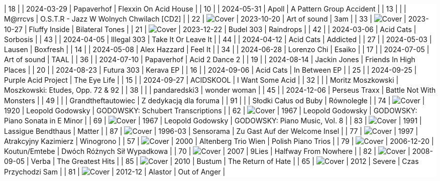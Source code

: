 | 18 |  | 2024-03-29 | Papaverhof | Flexxin On Acid House |
| 10 |  | 2024-05-31 | Apoll | A Pattern Group Accident |
| 13 |  |  | M@rrcvs | O.S.T.R - Jazz W Wolnych Chwilach [CD2] |
| 22 | ![Cover](https://i.discogs.com/7gW3_c9pIymUM4nLiCFNACJEZ83uvSp7xzJouJKg8HE/rs:fit/g:sm/q:40/h:150/w:150/czM6Ly9kaXNjb2dz/LWRhdGFiYXNlLWlt/YWdlcy9SLTI4NjQ4/ODA0LTE2OTc4MDM0/ODQtNDg0NC5qcGVn.jpeg) | 2023-10-20 | Art of sound | 3am |
| 33 | ![Cover](https://i.discogs.com/kBJcU2sloxAYTTQ3I8rivbOQsTnAmHOBCtaWEqhYql4/rs:fit/g:sm/q:40/h:150/w:150/czM6Ly9kaXNjb2dz/LWRhdGFiYXNlLWlt/YWdlcy9SLTI4NzI2/OTk5LTE2OTg0OTEz/NTgtODAyNC5qcGVn.jpeg) | 2023-10-27 | Fluffy Inside | Bilateral Tones |
| 21 | ![Cover](https://i.discogs.com/0voA2BfuJF_lm_hi2pu6NK3vlUxLZssRkRgb-SIsJUc/rs:fit/g:sm/q:40/h:150/w:150/czM6Ly9kaXNjb2dz/LWRhdGFiYXNlLWlt/YWdlcy9SLTI5Mjgy/NjY4LTE3MDMzMDMz/MDMtNTIzMC5qcGVn.jpeg) | 2023-12-22 | Budel 303 | Raindrops |
| 42 |  | 2024-03-06 | Acid Cats | Sorbosis |
| 43 |  | 2024-04-05 | Illegal 303 | Take It Or Leave It |
| 44 |  | 2024-04-12 | Acid Cats | Addicted |
| 27 |  | 2024-05-03 | Lausen | Boxfresh |
| 14 |  | 2024-05-08 | Alex Hazzard | Feel It |
| 34 |  | 2024-06-28 | Lorenzo Chi | Esaiko |
| 17 |  | 2024-07-05 | Art of sound | TAAL |
| 36 |  | 2024-07-10 | Papaverhof | Acid 2 Dance 2 |
| 19 |  | 2024-08-14 | Jackin Jones | Friends In High Places |
| 20 |  | 2024-08-23 | Futura 303 | Kerava EP |
| 16 |  | 2024-09-06 | Acid Cats | In Between EP |
| 25 |  | 2024-09-25 | Purple Acid Project | The Eye Life |
| 15 |  | 2024-09-27 | ACIDSKOOL | I Want Some Acid |
| 32 |  |  | Moritz Moszkowski | Moszkowski: Etudes, Opp. 72 &amp; 92 |
| 38 |  |  | pandaredski3 | wonder woman |
| 45 |  | 2024-12-06 | Perseus Traxx | Battle Not With Monsters |
| 49 |  |  | Grandtheftautowiec | Z dedykacją dla foruma |
| 91 |  |  | Słodki Całus od Buby | Równoległe |
| 74 | ![Cover](https://i.discogs.com/IiTie01dojGJZy7r7LnhGXHG-sKF9bw6S85LLbjqtkI/rs:fit/g:sm/q:40/h:150/w:150/czM6Ly9kaXNjb2dz/LWRhdGFiYXNlLWlt/YWdlcy9SLTIyNTk2/MDY4LTE2NDc4OTgz/NjgtOTc0NS5qcGVn.jpeg) | 1920 | Leopold Godowsky | GODOWSKY: Schubert Transcriptions |
| 62 | ![Cover](https://i.discogs.com/H0uhc1fcjtCRA14KeBnadbvD2IK40nPX8Nd1xvQyOUc/rs:fit/g:sm/q:40/h:150/w:150/czM6Ly9kaXNjb2dz/LWRhdGFiYXNlLWlt/YWdlcy9SLTg5NjA4/NzUtMTQ3MjMwNjY1/MC03MTQwLmpwZWc.jpeg) | 1967 | Leopold Godowsky | GODOWSKY: Piano Sonata in E Minor |
| 69 | ![Cover](https://i.discogs.com/H0uhc1fcjtCRA14KeBnadbvD2IK40nPX8Nd1xvQyOUc/rs:fit/g:sm/q:40/h:150/w:150/czM6Ly9kaXNjb2dz/LWRhdGFiYXNlLWlt/YWdlcy9SLTg5NjA4/NzUtMTQ3MjMwNjY1/MC03MTQwLmpwZWc.jpeg) | 1967 | Leopold Godowsky | GODOWSKY: Piano Music, Vol. 8 |
| 83 | ![Cover](https://i.discogs.com/PqKTwQarOMjfjxQnowLZaM8cIipz7vnDzD1PQhkEDks/rs:fit/g:sm/q:40/h:150/w:150/czM6Ly9kaXNjb2dz/LWRhdGFiYXNlLWlt/YWdlcy9SLTMyNzQy/LTEzNTc5ODU2MDIt/NTk3OC5qcGVn.jpeg) | 1991 | Lassigue Bendthaus | Matter |
| 87 | ![Cover](https://i.discogs.com/J25bXehp2RcpuLkFggp1Z1brgZposdonx2pjhvbnJVY/rs:fit/g:sm/q:40/h:150/w:150/czM6Ly9kaXNjb2dz/LWRhdGFiYXNlLWlt/YWdlcy9SLTM4ODUz/LTExMjk1NzUzNzku/anBlZw.jpeg) | 1996-03 | Sensorama | Zu Gast Auf der Welcome Insel |
| 77 | ![Cover](https://i.discogs.com/_59MQ3oXmirKugqq1yqExsAU7L_5h7-kQIIMeB61m1Y/rs:fit/g:sm/q:40/h:150/w:150/czM6Ly9kaXNjb2dz/LWRhdGFiYXNlLWlt/YWdlcy9SLTMzMzYz/MzItMTY1MDk5MjI4/OS01MTM3LmpwZWc.jpeg) | 1997 | Atrakcyjny Kazimierz | Winogrono |
| 57 | ![Cover](https://i.discogs.com/ev0zt4kZLiAx1oXnMNe5O-Y6qE_NXO9QooLIYi4PrhI/rs:fit/g:sm/q:40/h:150/w:150/czM6Ly9kaXNjb2dz/LWRhdGFiYXNlLWlt/YWdlcy9SLTIwNjEx/OTM5LTE2MzQ0MDA2/ODktNDI5My5qcGVn.jpeg) | 2000 | Altenberg Trio Wien | Polish Piano Trios |
| 79 | ![Cover](https://i.discogs.com/BQdNraFocoHh3FgQKQxYllsJuPag83Qcl-RAUurLDvQ/rs:fit/g:sm/q:40/h:150/w:150/czM6Ly9kaXNjb2dz/LWRhdGFiYXNlLWlt/YWdlcy9SLTE3Mjk3/NzItMTIzOTYzNjIw/NC5qcGVn.jpeg) | 2006-12-20 | Koutun&#x2F;Emtebe | Dwóch Różnych Sił Wypadkowa |
| 70 | ![Cover](https://i.discogs.com/pelpibvVU6Wk2fj5zJy0DooD2pcNU31y0wfw98d7GmE/rs:fit/g:sm/q:40/h:150/w:150/czM6Ly9kaXNjb2dz/LWRhdGFiYXNlLWlt/YWdlcy9SLTY5MzQw/NzMtMTQyOTg1NjMz/My02MjEzLmpwZWc.jpeg) | 2007 | 9Lies | Halfway From Nowhere |
| 82 | ![Cover](https://i.discogs.com/yWdTuKbwrL5w1EoFL0YHtHk2-xeGWiO7zBxm7nW3TUo/rs:fit/g:sm/q:40/h:150/w:150/czM6Ly9kaXNjb2dz/LWRhdGFiYXNlLWlt/YWdlcy9SLTI1ODc3/MTgtMTI5MTg5NDEw/OC5qcGVn.jpeg) | 2008-09-05 | Verba | The Greatest Hits |
| 85 | ![Cover](https://i.discogs.com/y1KW7TjWujqlpHJqJZQ_uccDq69PCLq6Nb4LSw-acq4/rs:fit/g:sm/q:40/h:150/w:150/czM6Ly9kaXNjb2dz/LWRhdGFiYXNlLWlt/YWdlcy9SLTMxNDA5/OTYtMTMyMDI3MTE5/MC5qcGVn.jpeg) | 2010 | Bustum | The Return of Hate |
| 65 | ![Cover](https://i.discogs.com/MQf0Bovo12nW7e5DNt-2_2YrTe-4IZr5UpEnFFvYdOU/rs:fit/g:sm/q:40/h:150/w:150/czM6Ly9kaXNjb2dz/LWRhdGFiYXNlLWlt/YWdlcy9SLTQxMzUw/MDItMTM1NjQ2NjUx/Ny0yNDM1LmpwZWc.jpeg) | 2012 | Severe | Czas Przychodzi Sam |
| 81 | ![Cover](https://i.discogs.com/l12rZbxZChAbM0epUhYTWeiGxOSIwj2hPGV52Bl95vI/rs:fit/g:sm/q:40/h:150/w:150/czM6Ly9kaXNjb2dz/LWRhdGFiYXNlLWlt/YWdlcy9SLTkzMDQ5/MS0xMTc0MTE2NzU1/LmdpZg.jpeg) | 2012-12 | Alastor | Out of Anger |
